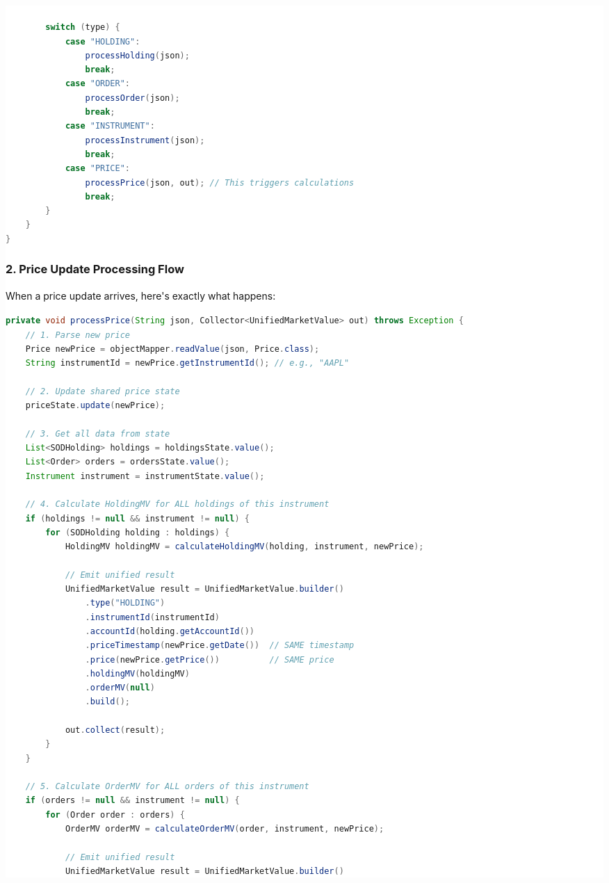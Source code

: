 ```java
        
        switch (type) {
            case "HOLDING":
                processHolding(json);
                break;
            case "ORDER":
                processOrder(json);
                break;
            case "INSTRUMENT":
                processInstrument(json);
                break;
            case "PRICE":
                processPrice(json, out); // This triggers calculations
                break;
        }
    }
}
```

### 2. Price Update Processing Flow

When a price update arrives, here's exactly what happens:

```java
private void processPrice(String json, Collector<UnifiedMarketValue> out) throws Exception {
    // 1. Parse new price
    Price newPrice = objectMapper.readValue(json, Price.class);
    String instrumentId = newPrice.getInstrumentId(); // e.g., "AAPL"
    
    // 2. Update shared price state
    priceState.update(newPrice);
    
    // 3. Get all data from state
    List<SODHolding> holdings = holdingsState.value();
    List<Order> orders = ordersState.value();
    Instrument instrument = instrumentState.value();
    
    // 4. Calculate HoldingMV for ALL holdings of this instrument
    if (holdings != null && instrument != null) {
        for (SODHolding holding : holdings) {
            HoldingMV holdingMV = calculateHoldingMV(holding, instrument, newPrice);
            
            // Emit unified result
            UnifiedMarketValue result = UnifiedMarketValue.builder()
                .type("HOLDING")
                .instrumentId(instrumentId)
                .accountId(holding.getAccountId())
                .priceTimestamp(newPrice.getDate())  // SAME timestamp
                .price(newPrice.getPrice())          // SAME price
                .holdingMV(holdingMV)
                .orderMV(null)
                .build();
            
            out.collect(result);
        }
    }
    
    // 5. Calculate OrderMV for ALL orders of this instrument
    if (orders != null && instrument != null) {
        for (Order order : orders) {
            OrderMV orderMV = calculateOrderMV(order, instrument, newPrice);
            
            // Emit unified result
            UnifiedMarketValue result = UnifiedMarketValue.builder()
```